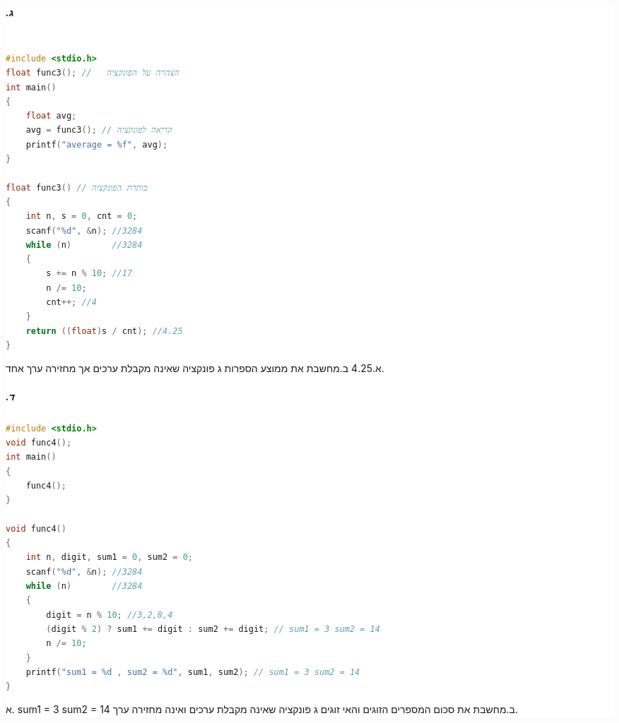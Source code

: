 

##### .ג
```cpp

#include <stdio.h>
float func3(); //   הצהרה על הפונקציה
int main()
{
    float avg;
    avg = func3(); // קריאה לפונקציה
    printf("average = %f", avg);
}

float func3() // כותרת הפונקציה
{
    int n, s = 0, cnt = 0;
    scanf("%d", &n); //3284
    while (n)        //3284
    {
        s += n % 10; //17
        n /= 10;
        cnt++; //4
    }
    return ((float)s / cnt); //4.25
}
```
א.4.25
ב.מחשבת את ממוצע הספרות
ג	פונקציה שאינה מקבלת ערכים אך מחזירה ערך אחד.


##### .ד
```cpp
#include <stdio.h>
void func4();
int main()
{
    func4();
}

void func4()
{
    int n, digit, sum1 = 0, sum2 = 0;
    scanf("%d", &n); //3284
    while (n)        //3284
    {
        digit = n % 10; //3,2,8,4
        (digit % 2) ? sum1 += digit : sum2 += digit; // sum1 = 3 sum2 = 14
        n /= 10;
    }
    printf("sum1 = %d , sum2 = %d", sum1, sum2); // sum1 = 3 sum2 = 14
}
```
א. sum1 = 3 sum2 = 14
ב.מחשבת את סכום המספרים הזוגים והאי זוגים
ג	פונקציה שאינה מקבלת ערכים ואינה מחזירה ערך.

